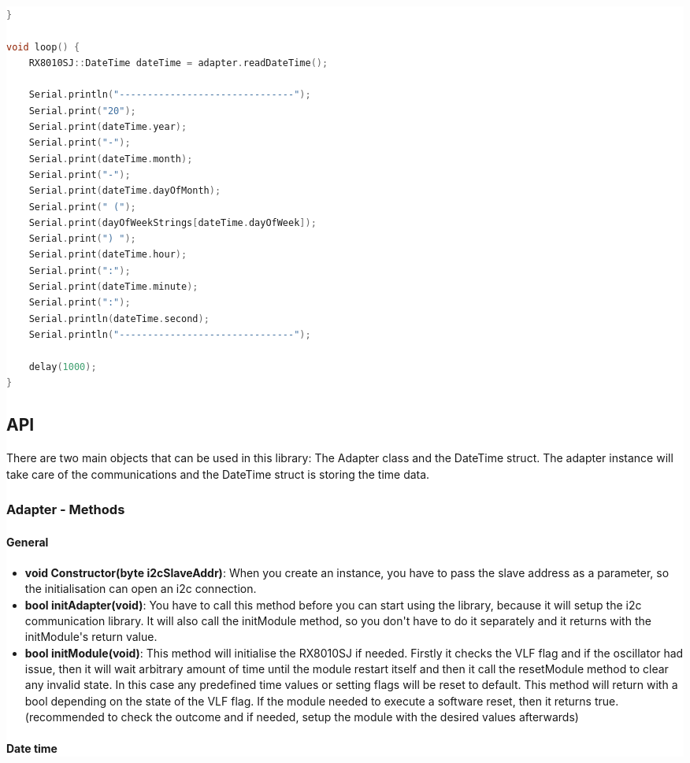 ```c
}

void loop() {
	RX8010SJ::DateTime dateTime = adapter.readDateTime();

	Serial.println("-------------------------------");
	Serial.print("20");
	Serial.print(dateTime.year);
	Serial.print("-");
	Serial.print(dateTime.month);
	Serial.print("-");
	Serial.print(dateTime.dayOfMonth);
	Serial.print(" (");
	Serial.print(dayOfWeekStrings[dateTime.dayOfWeek]);
	Serial.print(") ");
	Serial.print(dateTime.hour);
	Serial.print(":");
	Serial.print(dateTime.minute);
	Serial.print(":");
	Serial.println(dateTime.second);
	Serial.println("-------------------------------");

	delay(1000);
}
```

## API

There are two main objects that can be used in this library: The Adapter class and the DateTime struct. The adapter instance will take care of the communications and the DateTime struct is storing the time data.

### Adapter - Methods


#### General

- __void Constructor(byte i2cSlaveAddr)__: When you create an instance, you have to pass the slave address as a parameter, so the initialisation can open an i2c connection.
- __bool initAdapter(void)__: You have to call this method before you can start using the library, because it will setup the i2c communication library. It will also call the initModule method, so you don't have to do it separately and it returns with the initModule's return value.
- __bool initModule(void)__: This method will initialise the RX8010SJ if needed. Firstly it checks the VLF flag and if the oscillator had issue, then it will wait arbitrary amount of time until the module restart itself and then it call the resetModule method to clear any invalid state. In this case any predefined time values or setting flags will be reset to default. This method will return with a bool depending on the state of the VLF flag. If the module needed to execute a software reset, then it returns true. (recommended to check the outcome and if needed, setup the module with the desired values afterwards)

#### Date time
